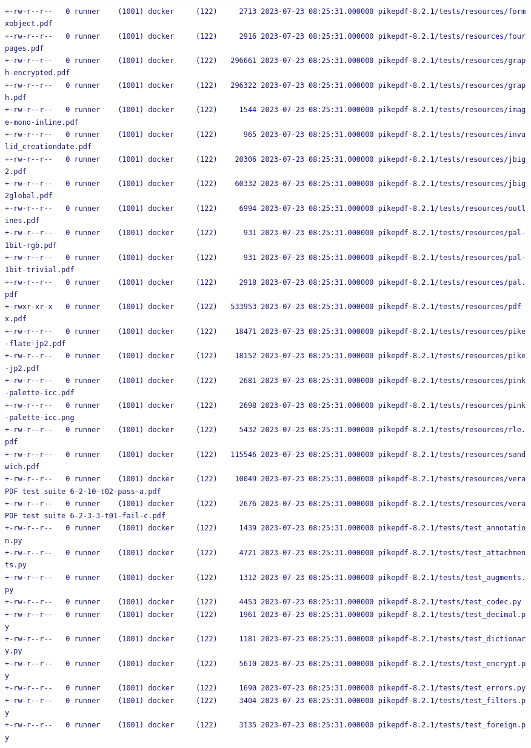 ```diff
+-rw-r--r--   0 runner    (1001) docker     (122)     2713 2023-07-23 08:25:31.000000 pikepdf-8.2.1/tests/resources/formxobject.pdf
+-rw-r--r--   0 runner    (1001) docker     (122)     2916 2023-07-23 08:25:31.000000 pikepdf-8.2.1/tests/resources/fourpages.pdf
+-rw-r--r--   0 runner    (1001) docker     (122)   296661 2023-07-23 08:25:31.000000 pikepdf-8.2.1/tests/resources/graph-encrypted.pdf
+-rw-r--r--   0 runner    (1001) docker     (122)   296322 2023-07-23 08:25:31.000000 pikepdf-8.2.1/tests/resources/graph.pdf
+-rw-r--r--   0 runner    (1001) docker     (122)     1544 2023-07-23 08:25:31.000000 pikepdf-8.2.1/tests/resources/image-mono-inline.pdf
+-rw-r--r--   0 runner    (1001) docker     (122)      965 2023-07-23 08:25:31.000000 pikepdf-8.2.1/tests/resources/invalid_creationdate.pdf
+-rw-r--r--   0 runner    (1001) docker     (122)    20306 2023-07-23 08:25:31.000000 pikepdf-8.2.1/tests/resources/jbig2.pdf
+-rw-r--r--   0 runner    (1001) docker     (122)    60332 2023-07-23 08:25:31.000000 pikepdf-8.2.1/tests/resources/jbig2global.pdf
+-rw-r--r--   0 runner    (1001) docker     (122)     6994 2023-07-23 08:25:31.000000 pikepdf-8.2.1/tests/resources/outlines.pdf
+-rw-r--r--   0 runner    (1001) docker     (122)      931 2023-07-23 08:25:31.000000 pikepdf-8.2.1/tests/resources/pal-1bit-rgb.pdf
+-rw-r--r--   0 runner    (1001) docker     (122)      931 2023-07-23 08:25:31.000000 pikepdf-8.2.1/tests/resources/pal-1bit-trivial.pdf
+-rw-r--r--   0 runner    (1001) docker     (122)     2918 2023-07-23 08:25:31.000000 pikepdf-8.2.1/tests/resources/pal.pdf
+-rwxr-xr-x   0 runner    (1001) docker     (122)   533953 2023-07-23 08:25:31.000000 pikepdf-8.2.1/tests/resources/pdfx.pdf
+-rw-r--r--   0 runner    (1001) docker     (122)    18471 2023-07-23 08:25:31.000000 pikepdf-8.2.1/tests/resources/pike-flate-jp2.pdf
+-rw-r--r--   0 runner    (1001) docker     (122)    18152 2023-07-23 08:25:31.000000 pikepdf-8.2.1/tests/resources/pike-jp2.pdf
+-rw-r--r--   0 runner    (1001) docker     (122)     2681 2023-07-23 08:25:31.000000 pikepdf-8.2.1/tests/resources/pink-palette-icc.pdf
+-rw-r--r--   0 runner    (1001) docker     (122)     2698 2023-07-23 08:25:31.000000 pikepdf-8.2.1/tests/resources/pink-palette-icc.png
+-rw-r--r--   0 runner    (1001) docker     (122)     5432 2023-07-23 08:25:31.000000 pikepdf-8.2.1/tests/resources/rle.pdf
+-rw-r--r--   0 runner    (1001) docker     (122)   115546 2023-07-23 08:25:31.000000 pikepdf-8.2.1/tests/resources/sandwich.pdf
+-rw-r--r--   0 runner    (1001) docker     (122)    10049 2023-07-23 08:25:31.000000 pikepdf-8.2.1/tests/resources/veraPDF test suite 6-2-10-t02-pass-a.pdf
+-rw-r--r--   0 runner    (1001) docker     (122)     2676 2023-07-23 08:25:31.000000 pikepdf-8.2.1/tests/resources/veraPDF test suite 6-2-3-3-t01-fail-c.pdf
+-rw-r--r--   0 runner    (1001) docker     (122)     1439 2023-07-23 08:25:31.000000 pikepdf-8.2.1/tests/test_annotation.py
+-rw-r--r--   0 runner    (1001) docker     (122)     4721 2023-07-23 08:25:31.000000 pikepdf-8.2.1/tests/test_attachments.py
+-rw-r--r--   0 runner    (1001) docker     (122)     1312 2023-07-23 08:25:31.000000 pikepdf-8.2.1/tests/test_augments.py
+-rw-r--r--   0 runner    (1001) docker     (122)     4453 2023-07-23 08:25:31.000000 pikepdf-8.2.1/tests/test_codec.py
+-rw-r--r--   0 runner    (1001) docker     (122)     1961 2023-07-23 08:25:31.000000 pikepdf-8.2.1/tests/test_decimal.py
+-rw-r--r--   0 runner    (1001) docker     (122)     1181 2023-07-23 08:25:31.000000 pikepdf-8.2.1/tests/test_dictionary.py
+-rw-r--r--   0 runner    (1001) docker     (122)     5610 2023-07-23 08:25:31.000000 pikepdf-8.2.1/tests/test_encrypt.py
+-rw-r--r--   0 runner    (1001) docker     (122)     1690 2023-07-23 08:25:31.000000 pikepdf-8.2.1/tests/test_errors.py
+-rw-r--r--   0 runner    (1001) docker     (122)     3404 2023-07-23 08:25:31.000000 pikepdf-8.2.1/tests/test_filters.py
+-rw-r--r--   0 runner    (1001) docker     (122)     3135 2023-07-23 08:25:31.000000 pikepdf-8.2.1/tests/test_foreign.py
```
